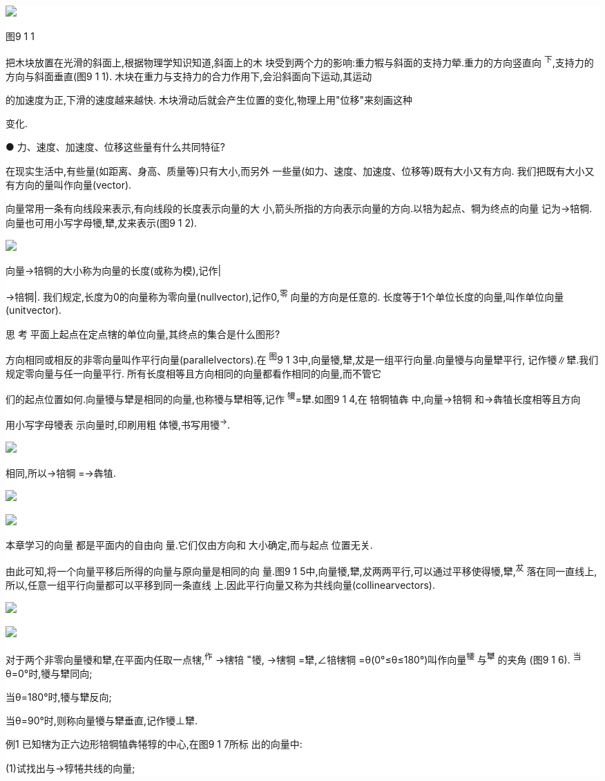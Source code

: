 ![](_page_11_Picture_1.jpeg)

图9 1 1

 把木块放置在光滑的斜面上,根据物理学知识知道,斜面上的木 块受到两个力的影响:重力犌与斜面的支持力犖.重力的方向竖直向 <sup>下</sup>,支持力的方向与斜面垂直(图9 1 1). 木块在重力与支持力的合力作用下,会沿斜面向下运动,其运动

的加速度为正,下滑的速度越来越快. 木块滑动后就会产生位置的变化,物理上用"位移"来刻画这种

变化.

● 力、速度、加速度、位移这些量有什么共同特征?

在现实生活中,有些量(如距离、身高、质量等)只有大小,而另外 一些量(如力、速度、加速度、位移等)既有大小又有方向. 我们把既有大小又有方向的量叫作向量(vector).

向量常用一条有向线段来表示,有向线段的长度表示向量的大 小,箭头所指的方向表示向量的方向.以犃为起点、犅为终点的向量 记为→犃犅.向量也可用小写字母犪,犫,犮来表示(图9 1 2).

![](_page_11_Figure_10.jpeg)

向量→犃犅的大小称为向量的长度(或称为模),记作|

→犃犅|. 我们规定,长度为0的向量称为零向量(nullvector),记作0,<sup>零</sup> 向量的方向是任意的. 长度等于1个单位长度的向量,叫作单位向量(unitvector).

思 考 平面上起点在定点犗的单位向量,其终点的集合是什么图形?

方向相同或相反的非零向量叫作平行向量(parallelvectors).在 <sup>图</sup>9 1 3中,向量犪,犫,犮是一组平行向量.向量犪与向量犫平行, 记作犪∥犫.我们规定零向量与任一向量平行. 所有长度相等且方向相同的向量都看作相同的向量,而不管它

们的起点位置如何.向量犪与犫是相同的向量,也称犪与犫相等,记作 <sup>犪</sup>=犫.如图9 1 4,在 犃犅犆犇 中,向量→犃犅 和→犇犆长度相等且方向

 用小写字母犪表 示向量时,印刷用粗 体犪,书写用犪<sup>→</sup>.

![](_page_12_Picture_0.jpeg)

相同,所以→犃犅 =→犇犆.

![](_page_12_Figure_2.jpeg)

![](_page_12_Figure_3.jpeg)

 本章学习的向量 都是平面内的自由向 量.它们仅由方向和 大小确定,而与起点 位置无关.

由此可知,将一个向量平移后所得的向量与原向量是相同的向 量.图9 1 5中,向量犪,犫,犮两两平行,可以通过平移使得犪,犫,<sup>犮</sup> 落在同一直线上,所以,任意一组平行向量都可以平移到同一条直线 上.因此平行向量又称为共线向量(collinearvectors).

![](_page_12_Figure_6.jpeg)

![](_page_12_Figure_7.jpeg)

对于两个非零向量犪和犫,在平面内任取一点犗,<sup>作</sup> →犗犃 <sup>=</sup>犪, →犗犅 =犫,∠犃犗犅 =θ(0°≤θ≤180°)叫作向量<sup>犪</sup> 与<sup>犫</sup> 的夹角 (图9 1 6). <sup>当</sup>θ=0°时,犪与犫同向;

当θ=180°时,犪与犫反向;

当θ=90°时,则称向量犪与犫垂直,记作犪⊥犫.

 例1 已知犗为正六边形犃犅犆犇犈犉的中心,在图9 1 7所标 出的向量中:

(1)试找出与→犉犈共线的向量;
